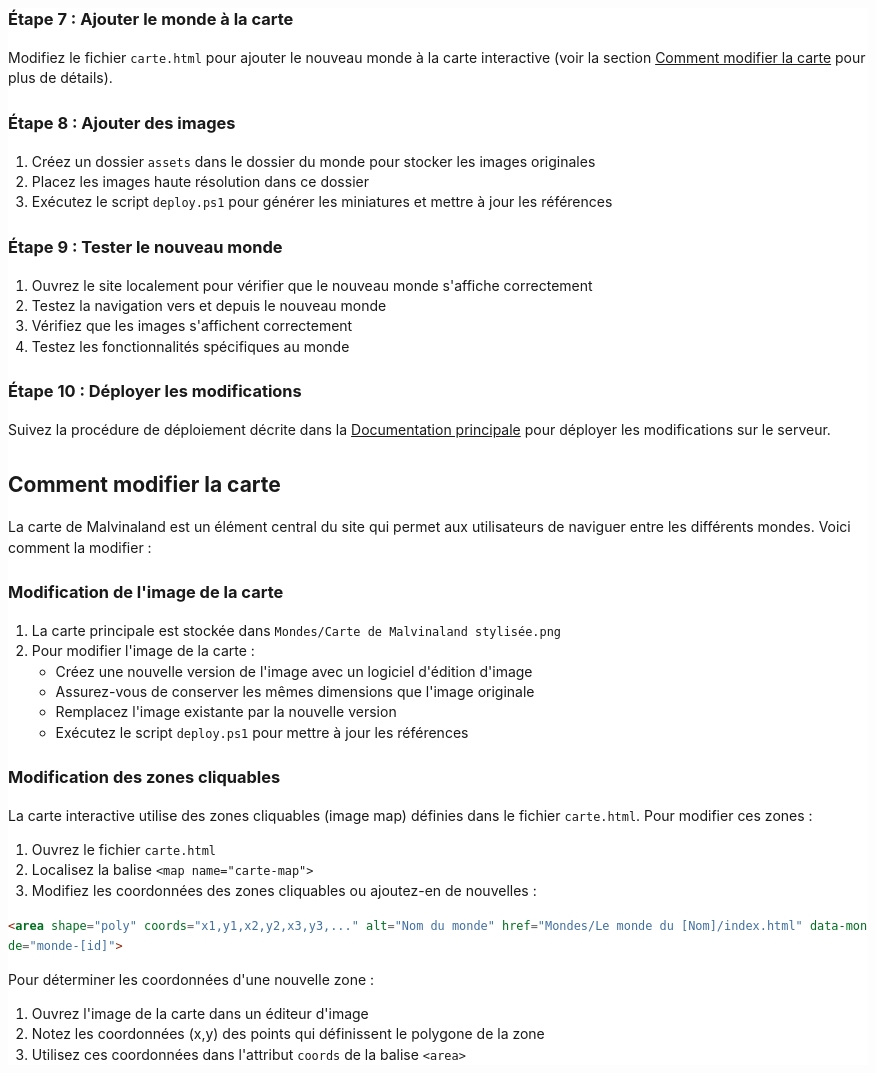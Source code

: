 ### Étape 7 : Ajouter le monde à la carte

Modifiez le fichier `carte.html` pour ajouter le nouveau monde à la carte interactive (voir la section [Comment modifier la carte](#comment-modifier-la-carte) pour plus de détails).

### Étape 8 : Ajouter des images

1. Créez un dossier `assets` dans le dossier du monde pour stocker les images originales
2. Placez les images haute résolution dans ce dossier
3. Exécutez le script `deploy.ps1` pour générer les miniatures et mettre à jour les références

### Étape 9 : Tester le nouveau monde

1. Ouvrez le site localement pour vérifier que le nouveau monde s'affiche correctement
2. Testez la navigation vers et depuis le nouveau monde
3. Vérifiez que les images s'affichent correctement
4. Testez les fonctionnalités spécifiques au monde

### Étape 10 : Déployer les modifications

Suivez la procédure de déploiement décrite dans la [Documentation principale](DOCUMENTATION.md#processus-de-déploiement-sur-iis) pour déployer les modifications sur le serveur.

## Comment modifier la carte

La carte de Malvinaland est un élément central du site qui permet aux utilisateurs de naviguer entre les différents mondes. Voici comment la modifier :

### Modification de l'image de la carte

1. La carte principale est stockée dans `Mondes/Carte de Malvinaland stylisée.png`
2. Pour modifier l'image de la carte :
   - Créez une nouvelle version de l'image avec un logiciel d'édition d'image
   - Assurez-vous de conserver les mêmes dimensions que l'image originale
   - Remplacez l'image existante par la nouvelle version
   - Exécutez le script `deploy.ps1` pour mettre à jour les références

### Modification des zones cliquables

La carte interactive utilise des zones cliquables (image map) définies dans le fichier `carte.html`. Pour modifier ces zones :

1. Ouvrez le fichier `carte.html`
2. Localisez la balise `<map name="carte-map">`
3. Modifiez les coordonnées des zones cliquables ou ajoutez-en de nouvelles :

```html
<area shape="poly" coords="x1,y1,x2,y2,x3,y3,..." alt="Nom du monde" href="Mondes/Le monde du [Nom]/index.html" data-monde="monde-[id]">
```

Pour déterminer les coordonnées d'une nouvelle zone :
1. Ouvrez l'image de la carte dans un éditeur d'image
2. Notez les coordonnées (x,y) des points qui définissent le polygone de la zone
3. Utilisez ces coordonnées dans l'attribut `coords` de la balise `<area>`
